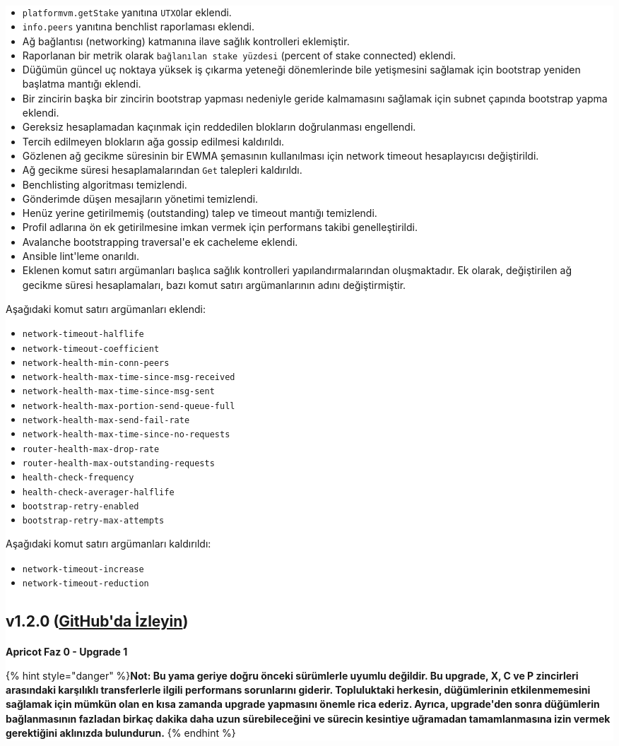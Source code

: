 * `platformvm.getStake` yanıtına `UTXO`lar eklendi.
* `info.peers` yanıtına benchlist raporlaması eklendi.
* Ağ bağlantısı (networking) katmanına ilave sağlık kontrolleri eklemiştir.
* Raporlanan bir metrik olarak `bağlanılan stake yüzdesi` (percent of stake connected) eklendi.
* Düğümün güncel uç noktaya yüksek iş çıkarma yeteneği dönemlerinde bile yetişmesini sağlamak için bootstrap yeniden başlatma mantığı eklendi.
* Bir zincirin başka bir zincirin bootstrap yapması nedeniyle geride kalmamasını sağlamak için subnet çapında bootstrap yapma eklendi.
* Gereksiz hesaplamadan kaçınmak için reddedilen blokların doğrulanması engellendi.
* Tercih edilmeyen blokların ağa gossip edilmesi kaldırıldı.
* Gözlenen ağ gecikme süresinin bir EWMA şemasının kullanılması için network timeout hesaplayıcısı değiştirildi.
* Ağ gecikme süresi hesaplamalarından `Get` talepleri kaldırıldı.
* Benchlisting algoritması temizlendi.
* Gönderimde düşen mesajların yönetimi temizlendi.
* Henüz yerine getirilmemiş (outstanding) talep ve timeout mantığı temizlendi.
* Profil adlarına ön ek getirilmesine imkan vermek için performans takibi genelleştirildi.
* Avalanche bootstrapping traversal'e ek cacheleme eklendi.
* Ansible lint'leme onarıldı.
* Eklenen komut satırı argümanları başlıca sağlık kontrolleri yapılandırmalarından oluşmaktadır. Ek olarak, değiştirilen ağ gecikme süresi hesaplamaları, bazı komut satırı argümanlarının adını değiştirmiştir.

Aşağıdaki komut satırı argümanları eklendi:

* `network-timeout-halflife`
* `network-timeout-coefficient`
* `network-health-min-conn-peers`
* `network-health-max-time-since-msg-received`
* `network-health-max-time-since-msg-sent`
* `network-health-max-portion-send-queue-full`
* `network-health-max-send-fail-rate`
* `network-health-max-time-since-no-requests`
* `router-health-max-drop-rate`
* `router-health-max-outstanding-requests`
* `health-check-frequency`
* `health-check-averager-halflife`
* `bootstrap-retry-enabled`
* `bootstrap-retry-max-attempts`

Aşağıdaki komut satırı argümanları kaldırıldı:

* `network-timeout-increase`
* `network-timeout-reduction`

## v1.2.0 ([GitHub'da İzleyin](https://github.com/ava-labs/avalanchego/tree/v1.2.0))

**Apricot Faz 0 - Upgrade 1**

{% hint style="danger" %}**Not: Bu yama geriye doğru önceki sürümlerle uyumlu değildir. Bu upgrade, X, C ve P zincirleri arasındaki karşılıklı transferlerle ilgili performans sorunlarını giderir. Topluluktaki herkesin, düğümlerinin etkilenmemesini sağlamak için mümkün olan en kısa zamanda upgrade yapmasını önemle rica ederiz.
 Ayrıca, upgrade'den sonra düğümlerin bağlanmasının fazladan birkaç dakika daha uzun sürebileceğini ve sürecin kesintiye uğramadan tamamlanmasına izin vermek gerektiğini aklınızda bulundurun.**
{% endhint %}
